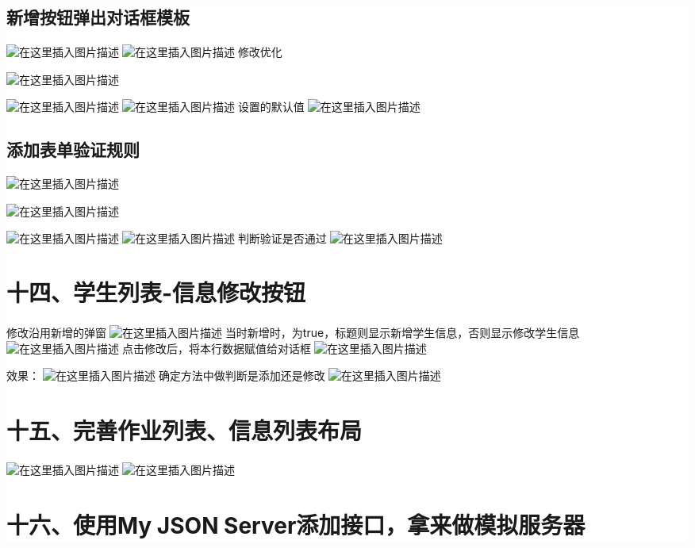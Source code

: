 
## 新增按钮弹出对话框模板
![在这里插入图片描述](https://img-blog.csdnimg.cn/cc8e42afe8d14bf4a1c052fdfd7c4950.png)
![在这里插入图片描述](https://img-blog.csdnimg.cn/48a55c965da541b7bb1a56bbfc6eca3a.png)
修改优化

![在这里插入图片描述](https://img-blog.csdnimg.cn/fd0c21b6bea04623ab3a3693bac2d7b5.png)

![在这里插入图片描述](https://img-blog.csdnimg.cn/b53b219373104439b610051ab0c86434.png)
![在这里插入图片描述](https://img-blog.csdnimg.cn/2fdac6dc0dc240bf91cb8efdf2a377db.png)
设置的默认值
![在这里插入图片描述](https://img-blog.csdnimg.cn/5cdfef87c24c480882d2ae024bf5d07d.png)
## 添加表单验证规则
![在这里插入图片描述](https://img-blog.csdnimg.cn/7b451fedb1424d3cb9bd3ff1f7dc7dbe.png)

![在这里插入图片描述](https://img-blog.csdnimg.cn/86da84e8e629430ca2dced3101080e8d.png)

![在这里插入图片描述](https://img-blog.csdnimg.cn/e23a61ee6c6c42ab8d32afb6ff7b0755.png)
![在这里插入图片描述](https://img-blog.csdnimg.cn/47a375e5ebf241deb853ba872b38bcdf.png)
判断验证是否通过
![在这里插入图片描述](https://img-blog.csdnimg.cn/2b6d61ff7579402b89eee21c366503cd.png)
# 十四、学生列表-信息修改按钮
修改沿用新增的弹窗
![在这里插入图片描述](https://img-blog.csdnimg.cn/6926dddfd215488db485e63247cfd6b7.png)
当时新增时，为true，标题则显示新增学生信息，否则显示修改学生信息
![在这里插入图片描述](https://img-blog.csdnimg.cn/7cbe33666bd14dc5bb5f75994dba3126.png)
点击修改后，将本行数据赋值给对话框
![在这里插入图片描述](https://img-blog.csdnimg.cn/49d57ae595f747a79d8aa6216ef8bdfa.png)

效果：
![在这里插入图片描述](https://img-blog.csdnimg.cn/5c05de037e2543139a9a02094fba2604.png)
确定方法中做判断是添加还是修改
![在这里插入图片描述](https://img-blog.csdnimg.cn/383fdd4dbff14351b1d56d72c347aceb.png)
# 十五、完善作业列表、信息列表布局
![在这里插入图片描述](https://img-blog.csdnimg.cn/c0a882675b894954a81a9b9340405ae4.png)
![在这里插入图片描述](https://img-blog.csdnimg.cn/1266745c1b954120bce54faf1035429c.png)

# 十六、使用My JSON Server添加接口，拿来做模拟服务器

